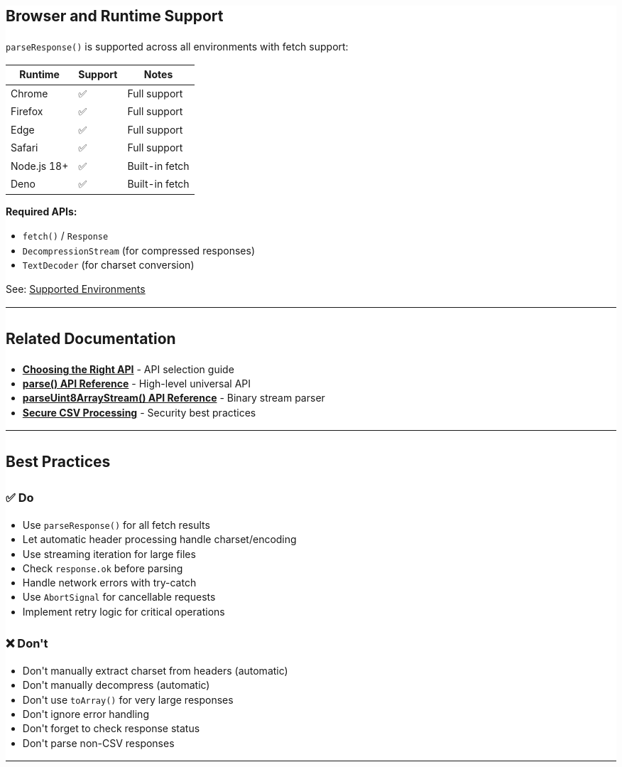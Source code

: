 
## Browser and Runtime Support

`parseResponse()` is supported across all environments with fetch support:

| Runtime | Support | Notes |
|---------|---------|-------|
| Chrome | ✅ | Full support |
| Firefox | ✅ | Full support |
| Edge | ✅ | Full support |
| Safari | ✅ | Full support |
| Node.js 18+ | ✅ | Built-in fetch |
| Deno | ✅ | Built-in fetch |

**Required APIs:**
- `fetch()` / `Response`
- `DecompressionStream` (for compressed responses)
- `TextDecoder` (for charset conversion)

See: [Supported Environments](../supported-environments.md)

---

## Related Documentation

- **[Choosing the Right API](../../how-to-guides/choosing-the-right-api.md)** - API selection guide
- **[parse() API Reference](./parse.md)** - High-level universal API
- **[parseUint8ArrayStream() API Reference](./parseUint8ArrayStream.md)** - Binary stream parser
- **[Secure CSV Processing](../../how-to-guides/secure-csv-processing.md)** - Security best practices

---

## Best Practices

### ✅ Do

- Use `parseResponse()` for all fetch results
- Let automatic header processing handle charset/encoding
- Use streaming iteration for large files
- Check `response.ok` before parsing
- Handle network errors with try-catch
- Use `AbortSignal` for cancellable requests
- Implement retry logic for critical operations

### ❌ Don't

- Don't manually extract charset from headers (automatic)
- Don't manually decompress (automatic)
- Don't use `toArray()` for very large responses
- Don't ignore error handling
- Don't forget to check response status
- Don't parse non-CSV responses

---